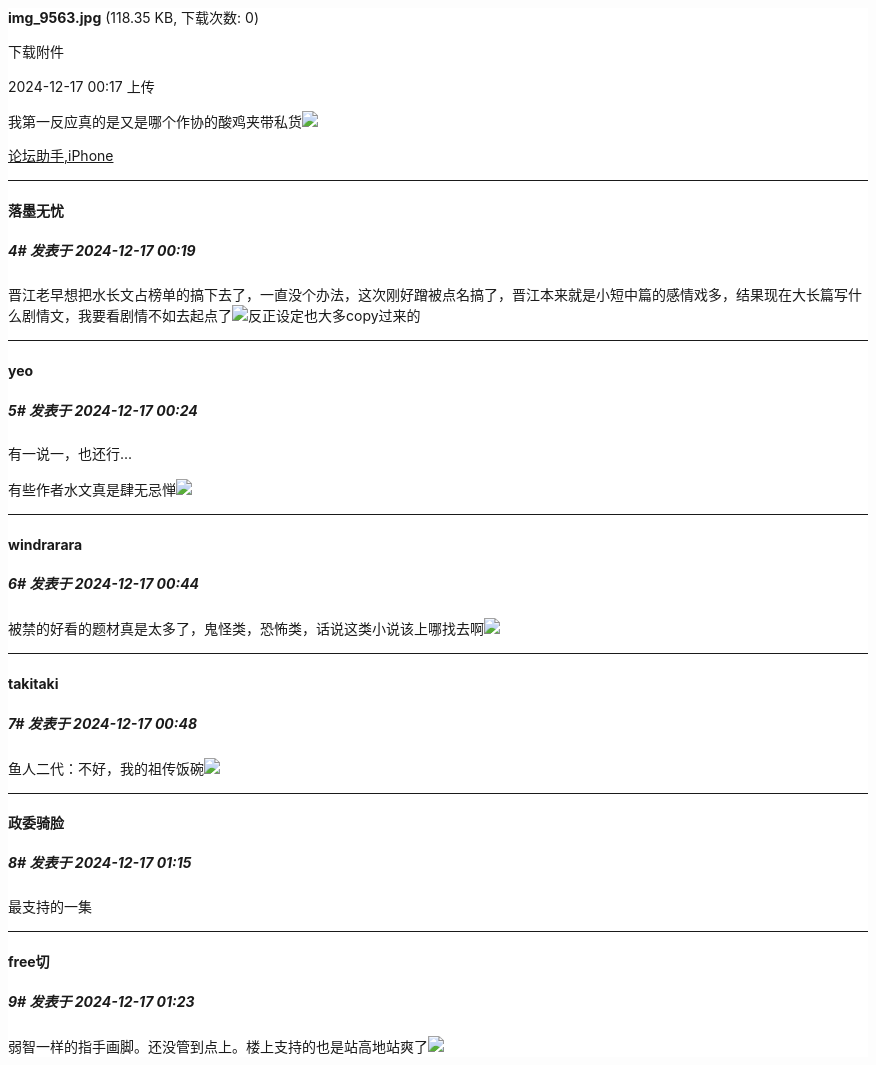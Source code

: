 <strong>img_9563.jpg</strong> (118.35 KB, 下载次数: 0)

下载附件

2024-12-17 00:17 上传

我第一反应真的是又是哪个作协的酸鸡夹带私货<img src="https://static.saraba1st.com/image/smiley/face2017/067.png" referrerpolicy="no-referrer">

[论坛助手,iPhone](https://bbs.saraba1st.com/2b/forum.php?mod=viewthread&amp;tid=2029836)

*****

####  落墨无忧  
##### 4#       发表于 2024-12-17 00:19

晋江老早想把水长文占榜单的搞下去了，一直没个办法，这次刚好蹭被点名搞了，晋江本来就是小短中篇的感情戏多，结果现在大长篇写什么剧情文，我要看剧情不如去起点了<img src="https://static.saraba1st.com/image/smiley/face2017/192.png" referrerpolicy="no-referrer">反正设定也大多copy过来的

*****

####  yeo  
##### 5#       发表于 2024-12-17 00:24

有一说一，也还行...

有些作者水文真是肆无忌惮<img src="https://static.saraba1st.com/image/smiley/face2017/037.png" referrerpolicy="no-referrer">

*****

####  windrarara  
##### 6#       发表于 2024-12-17 00:44

被禁的好看的题材真是太多了，鬼怪类，恐怖类，话说这类小说该上哪找去啊<img src="https://static.saraba1st.com/image/smiley/face2017/125.png" referrerpolicy="no-referrer">

*****

####  takitaki  
##### 7#       发表于 2024-12-17 00:48

鱼人二代：不好，我的祖传饭碗<img src="https://static.saraba1st.com/image/smiley/face2017/130.png" referrerpolicy="no-referrer">

*****

####  政委骑脸  
##### 8#       发表于 2024-12-17 01:15

最支持的一集

*****

####  free切  
##### 9#       发表于 2024-12-17 01:23

弱智一样的指手画脚。还没管到点上。楼上支持的也是站高地站爽了<img src="https://static.saraba1st.com/image/smiley/face2017/130.png" referrerpolicy="no-referrer">
